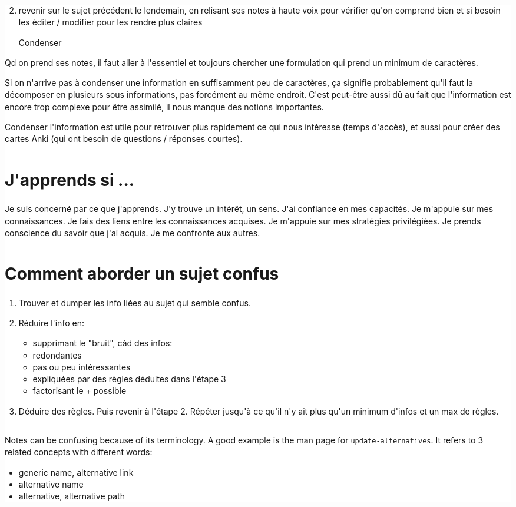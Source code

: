    2. revenir sur le sujet précédent le lendemain, en relisant ses notes à haute
      voix pour vérifier qu'on comprend bien et si besoin les éditer / modifier
      pour les rendre plus claires

         Condenser

Qd on  prend ses  notes, il faut  aller à l'essentiel  et toujours  chercher une
formulation qui prend un minimum de caractères.

Si  on  n'arrive  pas  à  condenser  une  information  en  suffisamment  peu  de
caractères, ça signifie probablement qu'il  faut la décomposer en plusieurs sous
informations, pas forcément au même endroit.
C'est peut-être aussi dû au fait que l'information est encore trop complexe pour
être assimilé, il nous manque des notions importantes.

Condenser l'information  est utile  pour retrouver plus  rapidement ce  qui nous
intéresse (temps d'accès),  et aussi pour créer des cartes  Anki (qui ont besoin
de questions / réponses courtes).

# J'apprends si ...

Je suis concerné par ce que j'apprends.
J'y trouve un intérêt, un sens.
J'ai confiance en mes capacités.
Je m'appuie sur mes connaissances.
Je fais des liens entre les connaissances acquises.
Je m'appuie sur mes stratégies privilégiées.
Je prends conscience du savoir que j'ai acquis.
Je me confronte aux autres.

# Comment aborder un sujet confus

   1. Trouver et dumper les info liées au sujet qui semble confus.

   2. Réduire l'info en:

       - supprimant le "bruit", càd des infos:

       * redondantes
       * pas ou peu intéressantes
       * expliquées par des règles déduites dans l'étape 3

       - factorisant le + possible

   3. Déduire des règles.  Puis revenir à l'étape 2.  Répéter jusqu'à ce qu'il n'y
      ait plus qu'un minimum d'infos et un max de règles.

---

Notes can be confusing because of its terminology.
A good example is the man page for `update-alternatives`.
It refers to 3 related concepts with different words:

   - generic name, alternative link
   - alternative name
   - alternative, alternative path
